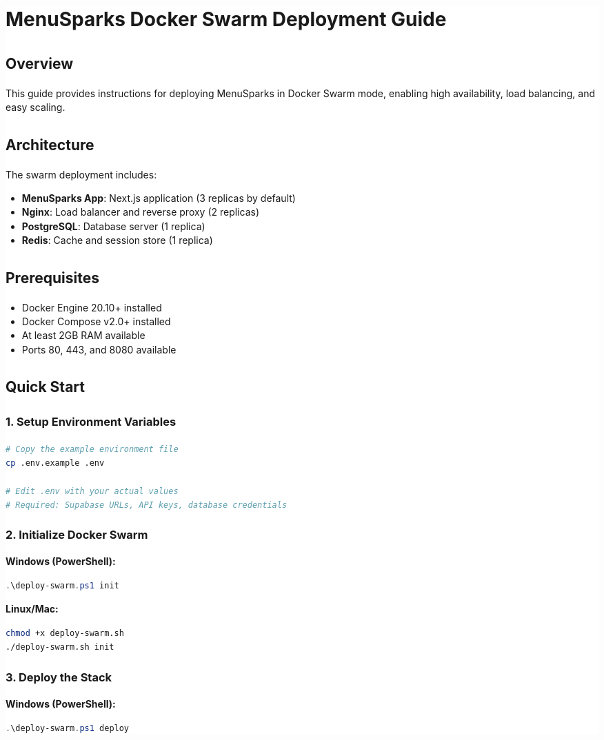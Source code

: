 # MenuSparks Docker Swarm Deployment Guide

## Overview
This guide provides instructions for deploying MenuSparks in Docker Swarm mode, enabling high availability, load balancing, and easy scaling.

## Architecture

The swarm deployment includes:
- **MenuSparks App**: Next.js application (3 replicas by default)
- **Nginx**: Load balancer and reverse proxy (2 replicas)
- **PostgreSQL**: Database server (1 replica)
- **Redis**: Cache and session store (1 replica)

## Prerequisites

- Docker Engine 20.10+ installed
- Docker Compose v2.0+ installed
- At least 2GB RAM available
- Ports 80, 443, and 8080 available

## Quick Start

### 1. Setup Environment Variables

```bash
# Copy the example environment file
cp .env.example .env

# Edit .env with your actual values
# Required: Supabase URLs, API keys, database credentials
```

### 2. Initialize Docker Swarm

**Windows (PowerShell):**
```powershell
.\deploy-swarm.ps1 init
```

**Linux/Mac:**
```bash
chmod +x deploy-swarm.sh
./deploy-swarm.sh init
```

### 3. Deploy the Stack

**Windows (PowerShell):**
```powershell
.\deploy-swarm.ps1 deploy
```

